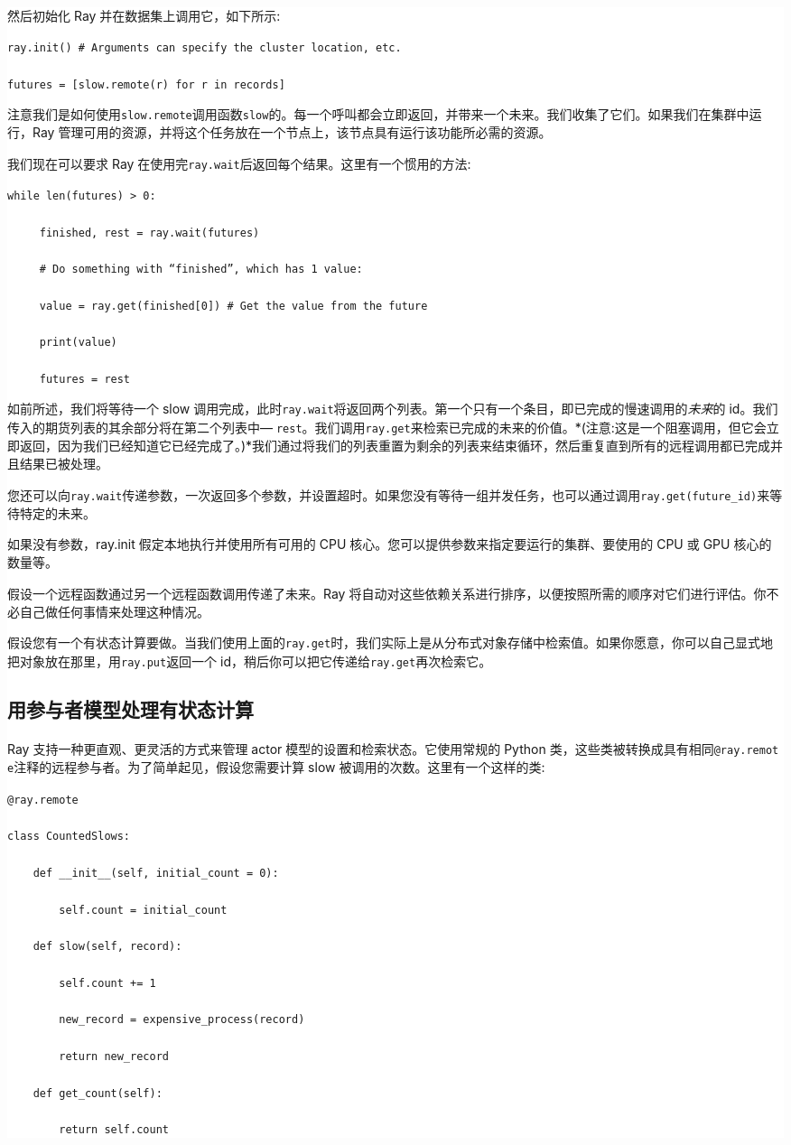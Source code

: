 然后初始化 Ray 并在数据集上调用它，如下所示:

```
ray.init() # Arguments can specify the cluster location, etc.

futures = [slow.remote(r) for r in records]

```

注意我们是如何使用`​slow.remote`调用函数`slow`的。每一个呼叫都会立即返回，并带来一个未来。我们收集了它们。如果我们在集群中运行，Ray 管理可用的资源，并将这个任务放在一个节点上，该节点具有运行该功能所必需的资源。

我们现在可以要求 Ray 在使用完`​ray.wait`后返回每个结果。这里有一个惯用的方法:

```
while len(futures) > 0:

     finished, rest = ray.wait(futures)

     # Do something with “finished”, which has 1 value:

     value = ray.get(finished[0]) # Get the value from the future

     print(value)

     futures = rest

```

如前所述，我们将等待一个 slow 调用完成，此时`ray.wait`将返回两个列表。第一个只有一个条目，即已完成的慢速调用的*未来*的 id。我们传入的期货列表的其余部分将在第二个列表中— `​rest`。我们调用`​ray.get`来检索已完成的未来的价值。*(注意:这是一个阻塞调用，但它会立即返回，因为我们已经知道它已经完成了。)*我们通过将我们的列表重置为剩余的列表来结束循环，然后重复直到所有的远程调用都已完成并且结果已被处理。

您还可以向`ray.wait`传递参数，一次返回多个参数，并设置超时。如果您没有等待一组并发任务，也可以通过调用`​ray.get(future_id)​`来等待特定的未来。

如果没有参数，ray.init 假定本地执行并使用所有可用的 CPU 核心。您可以提供参数来指定要运行的集群、要使用的 CPU 或 GPU 核心的数量等。

假设一个远程函数通过另一个远程函数调用传递了未来。Ray 将自动对这些依赖关系进行排序，以便按照所需的顺序对它们进行评估。你不必自己做任何事情来处理这种情况。

假设您有一个有状态计算要做。当我们使用上面的`ray.get`时，我们实际上是从分布式对象存储中检索值。如果你愿意，你可以自己显式地把对象放在那里，用`​ray.put`返回一个 id，稍后你可以把它传递给`ray.get`再次检索它。

## 用参与者模型处理有状态计算

Ray 支持一种更直观、更灵活的方式来管理 actor 模型的设置和检索状态。它使用常规的 Python 类，这些类被转换成具有相同`@ray.remote`注释的远程参与者。为了简单起见，假设您需要计算 slow 被调用的次数。这里有一个这样的类:

```
@ray.remote

class CountedSlows:

    def __init__(self, initial_count = 0):

        self.count = initial_count

    def slow(self, record):

        self.count += 1

        new_record = expensive_process(record)

        return new_record

    def get_count(self):

        return self.count

```